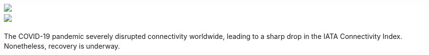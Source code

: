 <div class='tableauPlaceholder' id='viz1756373670424' style='position: relative'><noscript><a href='#'><img alt=' ' src='https:&#47;&#47;public.tableau.com&#47;static&#47;images&#47;K6&#47;K6PZR565M&#47;1_rss.png' style='border: none' /></a></noscript><object class='tableauViz'  style='display:none;'><param name='host_url' value='https%3A%2F%2Fpublic.tableau.com%2F' /> <param name='embed_code_version' value='3' /> <param name='path' value='shared&#47;K6PZR565M' /> <param name='toolbar' value='yes' /><param name='static_image' value='https:&#47;&#47;public.tableau.com&#47;static&#47;images&#47;K6&#47;K6PZR565M&#47;1.png' /> <param name='animate_transition' value='yes' /><param name='display_static_image' value='yes' /><param name='display_spinner' value='yes' /><param name='display_overlay' value='yes' /><param name='display_count' value='yes' /><param name='language' value='en-GB' /></object></div>                <script type='text/javascript'>                    var divElement = document.getElementById('viz1756373670424');                    var vizElement = divElement.getElementsByTagName('object')[0];                    if ( divElement.offsetWidth > 800 ) { vizElement.style.minWidth='1024px';vizElement.style.maxWidth='100%';vizElement.style.minHeight='1050px';vizElement.style.maxHeight=(divElement.offsetWidth*0.75)+'px';} else if ( divElement.offsetWidth > 500 ) { vizElement.style.minWidth='1024px';vizElement.style.maxWidth='100%';vizElement.style.minHeight='1050px';vizElement.style.maxHeight=(divElement.offsetWidth*0.75)+'px';} else { vizElement.style.width='100%';vizElement.style.minHeight='1350px';vizElement.style.maxHeight=(divElement.offsetWidth*1.77)+'px';}                     var scriptElement = document.createElement('script');                    scriptElement.src = 'https://public.tableau.com/javascripts/api/viz_v1.js';                    vizElement.parentNode.insertBefore(scriptElement, vizElement);                </script>

<div class='tableauPlaceholder' id='viz1756373680783' style='position: relative'><noscript><a href='#'><img alt=' ' src='https:&#47;&#47;public.tableau.com&#47;static&#47;images&#47;HJ&#47;HJ42XMWYB&#47;1_rss.png' style='border: none' /></a></noscript><object class='tableauViz'  style='display:none;'><param name='host_url' value='https%3A%2F%2Fpublic.tableau.com%2F' /> <param name='embed_code_version' value='3' /> <param name='path' value='shared&#47;HJ42XMWYB' /> <param name='toolbar' value='yes' /><param name='static_image' value='https:&#47;&#47;public.tableau.com&#47;static&#47;images&#47;HJ&#47;HJ42XMWYB&#47;1.png' /> <param name='animate_transition' value='yes' /><param name='display_static_image' value='yes' /><param name='display_spinner' value='yes' /><param name='display_overlay' value='yes' /><param name='display_count' value='yes' /><param name='language' value='en-GB' /></object></div>                <script type='text/javascript'>                    var divElement = document.getElementById('viz1756373680783');                    var vizElement = divElement.getElementsByTagName('object')[0];                    if ( divElement.offsetWidth > 800 ) { vizElement.style.minWidth='1024px';vizElement.style.maxWidth='100%';vizElement.style.minHeight='1050px';vizElement.style.maxHeight=(divElement.offsetWidth*0.75)+'px';} else if ( divElement.offsetWidth > 500 ) { vizElement.style.minWidth='1024px';vizElement.style.maxWidth='100%';vizElement.style.minHeight='1050px';vizElement.style.maxHeight=(divElement.offsetWidth*0.75)+'px';} else { vizElement.style.width='100%';vizElement.style.minHeight='1350px';vizElement.style.maxHeight=(divElement.offsetWidth*1.77)+'px';}                     var scriptElement = document.createElement('script');                    scriptElement.src = 'https://public.tableau.com/javascripts/api/viz_v1.js';                    vizElement.parentNode.insertBefore(scriptElement, vizElement);                </script>

The COVID-19 pandemic severely disrupted connectivity worldwide, leading to a sharp drop in the IATA Connectivity Index. Nonetheless, recovery is underway.
